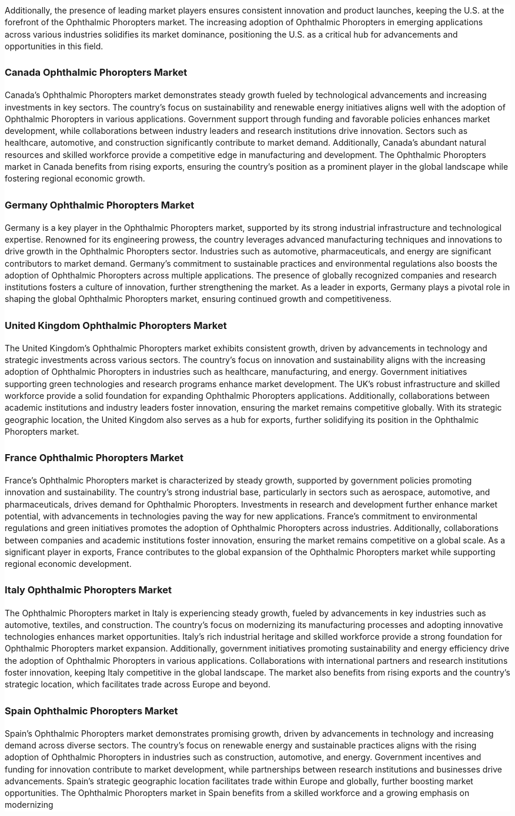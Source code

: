 Additionally, the presence of leading market players ensures consistent innovation and product launches, keeping the U.S. at the forefront of the Ophthalmic Phoropters market. The increasing adoption of Ophthalmic Phoropters in emerging applications across various industries solidifies its market dominance, positioning the U.S. as a critical hub for advancements and opportunities in this field.</p><h3>Canada Ophthalmic Phoropters Market</h3><p>Canada&rsquo;s Ophthalmic Phoropters market demonstrates steady growth fueled by technological advancements and increasing investments in key sectors. The country&rsquo;s focus on sustainability and renewable energy initiatives aligns well with the adoption of Ophthalmic Phoropters in various applications. Government support through funding and favorable policies enhances market development, while collaborations between industry leaders and research institutions drive innovation. Sectors such as healthcare, automotive, and construction significantly contribute to market demand. Additionally, Canada&rsquo;s abundant natural resources and skilled workforce provide a competitive edge in manufacturing and development. The Ophthalmic Phoropters market in Canada benefits from rising exports, ensuring the country&rsquo;s position as a prominent player in the global landscape while fostering regional economic growth.</p><h3>Germany Ophthalmic Phoropters Market</h3><p>Germany is a key player in the Ophthalmic Phoropters market, supported by its strong industrial infrastructure and technological expertise. Renowned for its engineering prowess, the country leverages advanced manufacturing techniques and innovations to drive growth in the Ophthalmic Phoropters sector. Industries such as automotive, pharmaceuticals, and energy are significant contributors to market demand. Germany&rsquo;s commitment to sustainable practices and environmental regulations also boosts the adoption of Ophthalmic Phoropters across multiple applications. The presence of globally recognized companies and research institutions fosters a culture of innovation, further strengthening the market. As a leader in exports, Germany plays a pivotal role in shaping the global Ophthalmic Phoropters market, ensuring continued growth and competitiveness.</p><h3>United Kingdom Ophthalmic Phoropters Market</h3><p>The United Kingdom&rsquo;s Ophthalmic Phoropters market exhibits consistent growth, driven by advancements in technology and strategic investments across various sectors. The country&rsquo;s focus on innovation and sustainability aligns with the increasing adoption of Ophthalmic Phoropters in industries such as healthcare, manufacturing, and energy. Government initiatives supporting green technologies and research programs enhance market development. The UK&rsquo;s robust infrastructure and skilled workforce provide a solid foundation for expanding Ophthalmic Phoropters applications. Additionally, collaborations between academic institutions and industry leaders foster innovation, ensuring the market remains competitive globally. With its strategic geographic location, the United Kingdom also serves as a hub for exports, further solidifying its position in the Ophthalmic Phoropters market.</p><h3>France Ophthalmic Phoropters Market</h3><p>France&rsquo;s Ophthalmic Phoropters market is characterized by steady growth, supported by government policies promoting innovation and sustainability. The country&rsquo;s strong industrial base, particularly in sectors such as aerospace, automotive, and pharmaceuticals, drives demand for Ophthalmic Phoropters. Investments in research and development further enhance market potential, with advancements in technologies paving the way for new applications. France&rsquo;s commitment to environmental regulations and green initiatives promotes the adoption of Ophthalmic Phoropters across industries. Additionally, collaborations between companies and academic institutions foster innovation, ensuring the market remains competitive on a global scale. As a significant player in exports, France contributes to the global expansion of the Ophthalmic Phoropters market while supporting regional economic development.</p><h3>Italy Ophthalmic Phoropters Market</h3><p>The Ophthalmic Phoropters market in Italy is experiencing steady growth, fueled by advancements in key industries such as automotive, textiles, and construction. The country&rsquo;s focus on modernizing its manufacturing processes and adopting innovative technologies enhances market opportunities. Italy&rsquo;s rich industrial heritage and skilled workforce provide a strong foundation for Ophthalmic Phoropters market expansion. Additionally, government initiatives promoting sustainability and energy efficiency drive the adoption of Ophthalmic Phoropters in various applications. Collaborations with international partners and research institutions foster innovation, keeping Italy competitive in the global landscape. The market also benefits from rising exports and the country&rsquo;s strategic location, which facilitates trade across Europe and beyond.</p><h3>Spain Ophthalmic Phoropters Market</h3><p>Spain&rsquo;s Ophthalmic Phoropters market demonstrates promising growth, driven by advancements in technology and increasing demand across diverse sectors. The country&rsquo;s focus on renewable energy and sustainable practices aligns with the rising adoption of Ophthalmic Phoropters in industries such as construction, automotive, and energy. Government incentives and funding for innovation contribute to market development, while partnerships between research institutions and businesses drive advancements. Spain&rsquo;s strategic geographic location facilitates trade within Europe and globally, further boosting market opportunities. The Ophthalmic Phoropters market in Spain benefits from a skilled workforce and a growing emphasis on modernizing